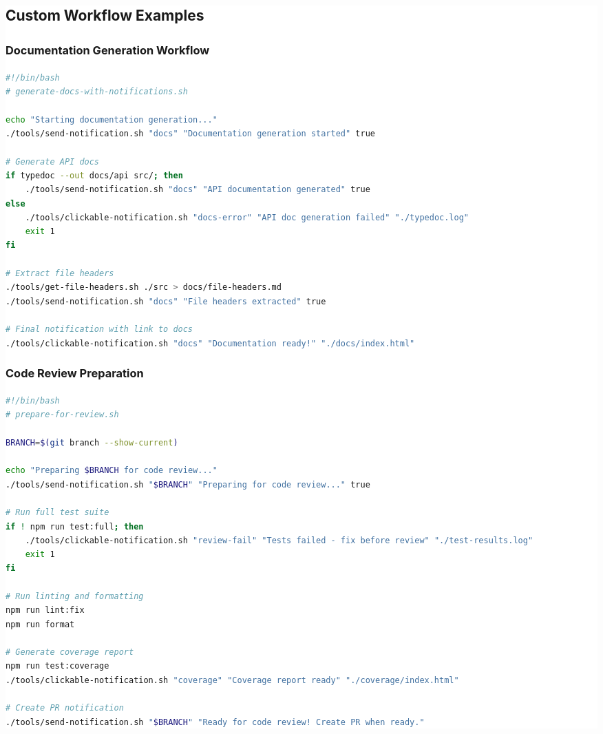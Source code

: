 
## Custom Workflow Examples

### Documentation Generation Workflow
```bash
#!/bin/bash
# generate-docs-with-notifications.sh

echo "Starting documentation generation..."
./tools/send-notification.sh "docs" "Documentation generation started" true

# Generate API docs
if typedoc --out docs/api src/; then
    ./tools/send-notification.sh "docs" "API documentation generated" true
else
    ./tools/clickable-notification.sh "docs-error" "API doc generation failed" "./typedoc.log"
    exit 1
fi

# Extract file headers
./tools/get-file-headers.sh ./src > docs/file-headers.md
./tools/send-notification.sh "docs" "File headers extracted" true

# Final notification with link to docs
./tools/clickable-notification.sh "docs" "Documentation ready!" "./docs/index.html"
```

### Code Review Preparation
```bash
#!/bin/bash
# prepare-for-review.sh

BRANCH=$(git branch --show-current)

echo "Preparing $BRANCH for code review..."
./tools/send-notification.sh "$BRANCH" "Preparing for code review..." true

# Run full test suite
if ! npm run test:full; then
    ./tools/clickable-notification.sh "review-fail" "Tests failed - fix before review" "./test-results.log"
    exit 1
fi

# Run linting and formatting
npm run lint:fix
npm run format

# Generate coverage report
npm run test:coverage
./tools/clickable-notification.sh "coverage" "Coverage report ready" "./coverage/index.html"

# Create PR notification
./tools/send-notification.sh "$BRANCH" "Ready for code review! Create PR when ready."
```
